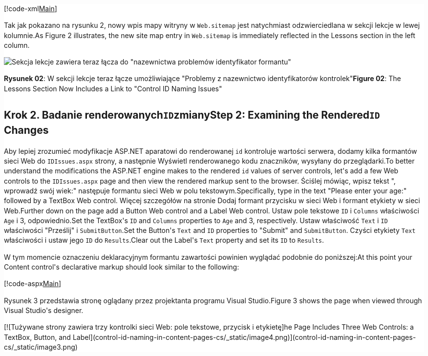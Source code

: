
[!code-xml[Main](control-id-naming-in-content-pages-cs/samples/sample3.xml)]

<span data-ttu-id="71f7e-148">Tak jak pokazano na rysunku 2, nowy wpis mapy witryny w `Web.sitemap` jest natychmiast odzwierciedlana w sekcji lekcje w lewej kolumnie.</span><span class="sxs-lookup"><span data-stu-id="71f7e-148">As Figure 2 illustrates, the new site map entry in `Web.sitemap` is immediately reflected in the Lessons section in the left column.</span></span>


![Sekcja lekcje zawiera teraz łącza do &quot;nazewnictwa problemów identyfikator formantu&quot;](control-id-naming-in-content-pages-cs/_static/image2.png)

<span data-ttu-id="71f7e-150">**Rysunek 02**: W sekcji lekcje teraz łącze umożliwiające "Problemy z nazewnictwo identyfikatorów kontrolek"</span><span class="sxs-lookup"><span data-stu-id="71f7e-150">**Figure 02**: The Lessons Section Now Includes a Link to "Control ID Naming Issues"</span></span>


## <a name="step-2-examining-the-renderedidchanges"></a><span data-ttu-id="71f7e-151">Krok 2. Badanie renderowanych`ID`zmiany</span><span class="sxs-lookup"><span data-stu-id="71f7e-151">Step 2: Examining the Rendered`ID`Changes</span></span>

<span data-ttu-id="71f7e-152">Aby lepiej zrozumieć modyfikacje ASP.NET aparatowi do renderowanej `id` kontroluje wartości serwera, dodamy kilka formantów sieci Web do `IDIssues.aspx` strony, a następnie Wyświetl renderowanego kodu znaczników, wysyłany do przeglądarki.</span><span class="sxs-lookup"><span data-stu-id="71f7e-152">To better understand the modifications the ASP.NET engine makes to the rendered `id` values of server controls, let's add a few Web controls to the `IDIssues.aspx` page and then view the rendered markup sent to the browser.</span></span> <span data-ttu-id="71f7e-153">Ściślej mówiąc, wpisz tekst ", wprowadź swój wiek:" następuje formantu sieci Web w polu tekstowym.</span><span class="sxs-lookup"><span data-stu-id="71f7e-153">Specifically, type in the text "Please enter your age:" followed by a TextBox Web control.</span></span> <span data-ttu-id="71f7e-154">Więcej szczegółów na stronie Dodaj formant przycisku w sieci Web i formant etykiety w sieci Web.</span><span class="sxs-lookup"><span data-stu-id="71f7e-154">Further down on the page add a Button Web control and a Label Web control.</span></span> <span data-ttu-id="71f7e-155">Ustaw pole tekstowe `ID` i `Columns` właściwości `Age` i 3, odpowiednio.</span><span class="sxs-lookup"><span data-stu-id="71f7e-155">Set the TextBox's `ID` and `Columns` properties to `Age` and 3, respectively.</span></span> <span data-ttu-id="71f7e-156">Ustaw właściwość `Text` i `ID` właściwości "Prześlij" i `SubmitButton`.</span><span class="sxs-lookup"><span data-stu-id="71f7e-156">Set the Button's `Text` and `ID` properties to "Submit" and `SubmitButton`.</span></span> <span data-ttu-id="71f7e-157">Czyści etykiety `Text` właściwości i ustaw jego `ID` do `Results`.</span><span class="sxs-lookup"><span data-stu-id="71f7e-157">Clear out the Label's `Text` property and set its `ID` to `Results`.</span></span>

<span data-ttu-id="71f7e-158">W tym momencie oznaczeniu deklaracyjnym formantu zawartości powinien wyglądać podobnie do poniższej:</span><span class="sxs-lookup"><span data-stu-id="71f7e-158">At this point your Content control's declarative markup should look similar to the following:</span></span>


[!code-aspx[Main](control-id-naming-in-content-pages-cs/samples/sample4.aspx)]

<span data-ttu-id="71f7e-159">Rysunek 3 przedstawia stronę oglądany przez projektanta programu Visual Studio.</span><span class="sxs-lookup"><span data-stu-id="71f7e-159">Figure 3 shows the page when viewed through Visual Studio's designer.</span></span>


[![T<span data-ttu-id="71f7e-160">używane strony zawiera trzy kontrolki sieci Web: pole tekstowe, przycisk i etykietę]</span><span class="sxs-lookup"><span data-stu-id="71f7e-160">he Page Includes Three Web Controls: a TextBox, Button, and Label]</span></span>(control-id-naming-in-content-pages-cs/_static/image4.png)](control-id-naming-in-content-pages-cs/_static/image3.png)
